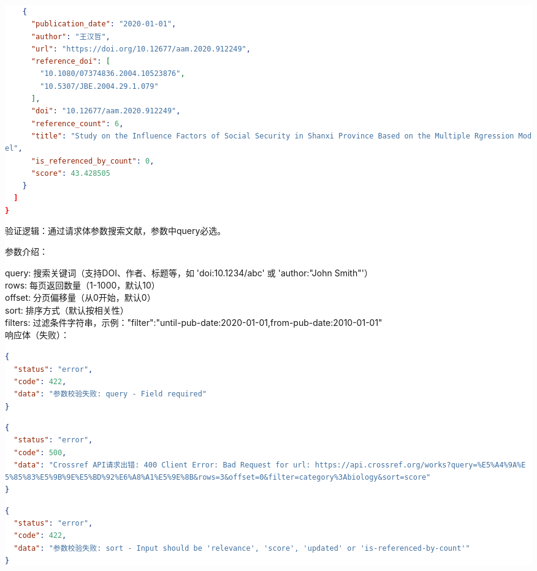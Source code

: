 ```json
    {
      "publication_date": "2020-01-01",
      "author": "王汉哲",
      "url": "https://doi.org/10.12677/aam.2020.912249",
      "reference_doi": [
        "10.1080/07374836.2004.10523876",
        "10.5307/JBE.2004.29.1.079"
      ],
      "doi": "10.12677/aam.2020.912249",
      "reference_count": 6,
      "title": "Study on the Influence Factors of Social Security in Shanxi Province Based on the Multiple Rgression Model",
      "is_referenced_by_count": 0,
      "score": 43.428505
    }
  ]
}
```
验证逻辑：通过请求体参数搜索文献，参数中query必选。

参数介绍：

query: 搜索关键词（支持DOI、作者、标题等，如 'doi:10.1234/abc' 或 'author:"John Smith"'）  
rows: 每页返回数量（1-1000，默认10）  
offset: 分页偏移量（从0开始，默认0）  
sort: 排序方式（默认按相关性）  
filters: 过滤条件字符串，示例："filter":"until-pub-date:2020-01-01,from-pub-date:2010-01-01"  
响应体（失败）：  

```json
{
  "status": "error",
  "code": 422,
  "data": "参数校验失败: query - Field required"
}
```
```json
{
  "status": "error",
  "code": 500,
  "data": "Crossref API请求出错: 400 Client Error: Bad Request for url: https://api.crossref.org/works?query=%E5%A4%9A%E5%85%83%E5%9B%9E%E5%BD%92%E6%A8%A1%E5%9E%8B&rows=3&offset=0&filter=category%3Abiology&sort=score"
}
```
```json
{
  "status": "error",
  "code": 422,
  "data": "参数校验失败: sort - Input should be 'relevance', 'score', 'updated' or 'is-referenced-by-count'"
}
```
